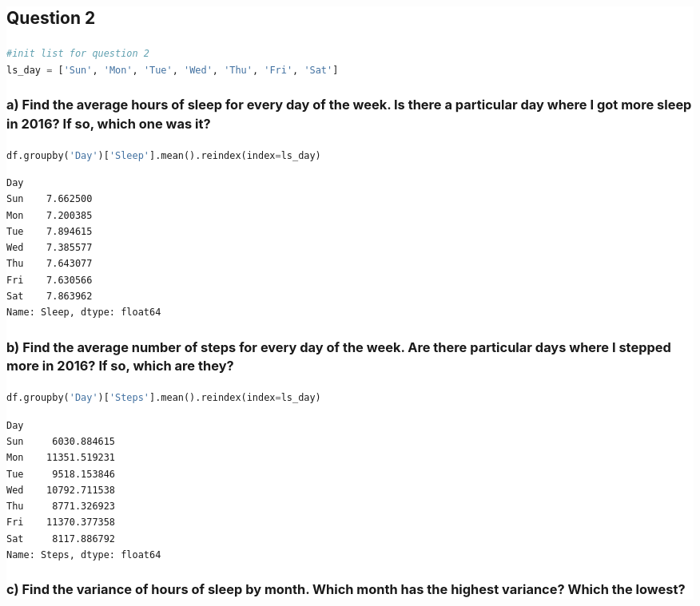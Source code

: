 

## Question 2



```python
#init list for question 2
ls_day = ['Sun', 'Mon', 'Tue', 'Wed', 'Thu', 'Fri', 'Sat']
```

### a) Find the average hours of sleep for every day of the week. Is there a particular day where I got more sleep in 2016? If so, which one was it?


```python
df.groupby('Day')['Sleep'].mean().reindex(index=ls_day)
```




    Day
    Sun    7.662500
    Mon    7.200385
    Tue    7.894615
    Wed    7.385577
    Thu    7.643077
    Fri    7.630566
    Sat    7.863962
    Name: Sleep, dtype: float64



### b) Find the average number of steps for every day of the week. Are there particular days where I stepped more in 2016? If so, which are they?


```python
df.groupby('Day')['Steps'].mean().reindex(index=ls_day)
```




    Day
    Sun     6030.884615
    Mon    11351.519231
    Tue     9518.153846
    Wed    10792.711538
    Thu     8771.326923
    Fri    11370.377358
    Sat     8117.886792
    Name: Steps, dtype: float64



### c) Find the variance of hours of sleep by month. Which month has the highest variance? Which the lowest?
